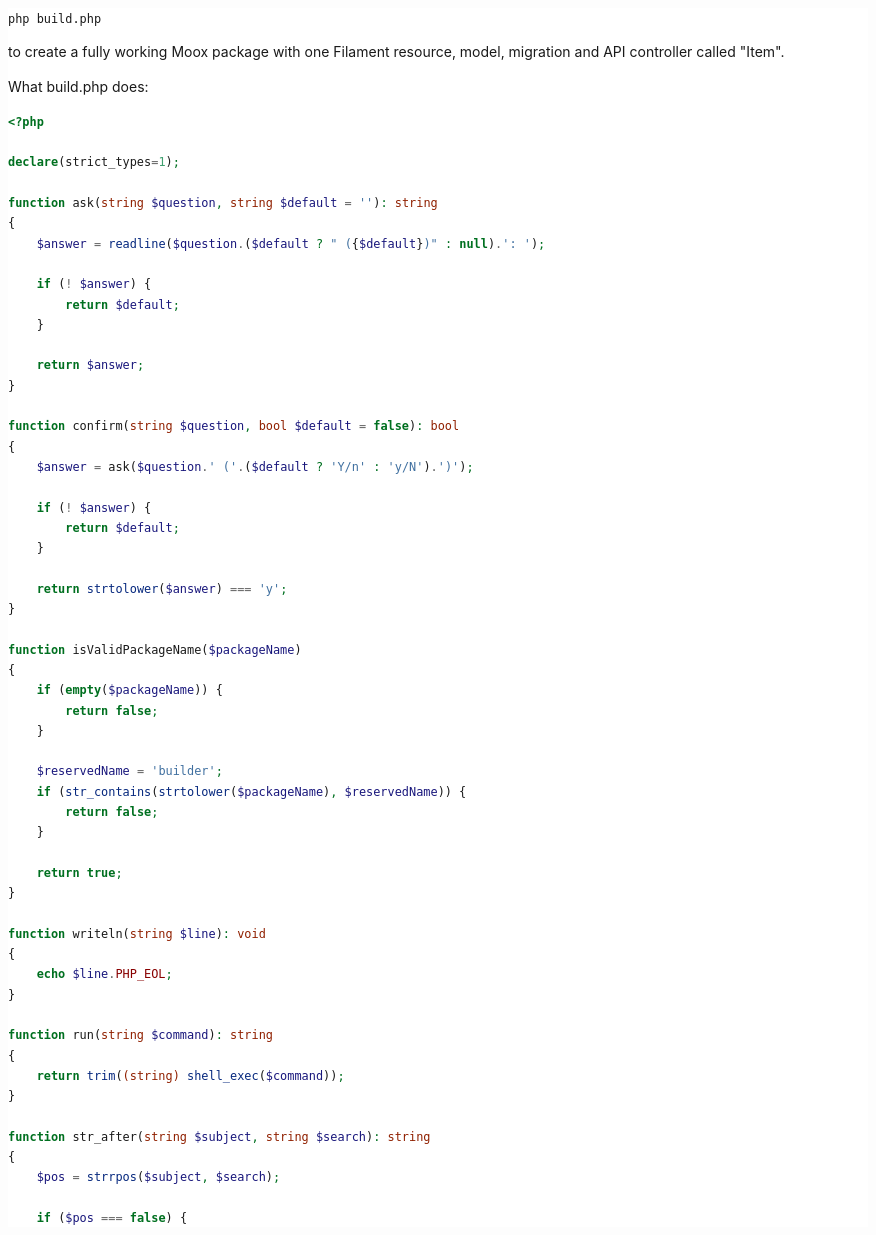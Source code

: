 ```Shell
php build.php
```

to create a fully working Moox package with one Filament resource, model, migration and API controller called "Item".

What build.php does:

```php
<?php

declare(strict_types=1);

function ask(string $question, string $default = ''): string
{
    $answer = readline($question.($default ? " ({$default})" : null).': ');

    if (! $answer) {
        return $default;
    }

    return $answer;
}

function confirm(string $question, bool $default = false): bool
{
    $answer = ask($question.' ('.($default ? 'Y/n' : 'y/N').')');

    if (! $answer) {
        return $default;
    }

    return strtolower($answer) === 'y';
}

function isValidPackageName($packageName)
{
    if (empty($packageName)) {
        return false;
    }

    $reservedName = 'builder';
    if (str_contains(strtolower($packageName), $reservedName)) {
        return false;
    }

    return true;
}

function writeln(string $line): void
{
    echo $line.PHP_EOL;
}

function run(string $command): string
{
    return trim((string) shell_exec($command));
}

function str_after(string $subject, string $search): string
{
    $pos = strrpos($subject, $search);

    if ($pos === false) {
```
